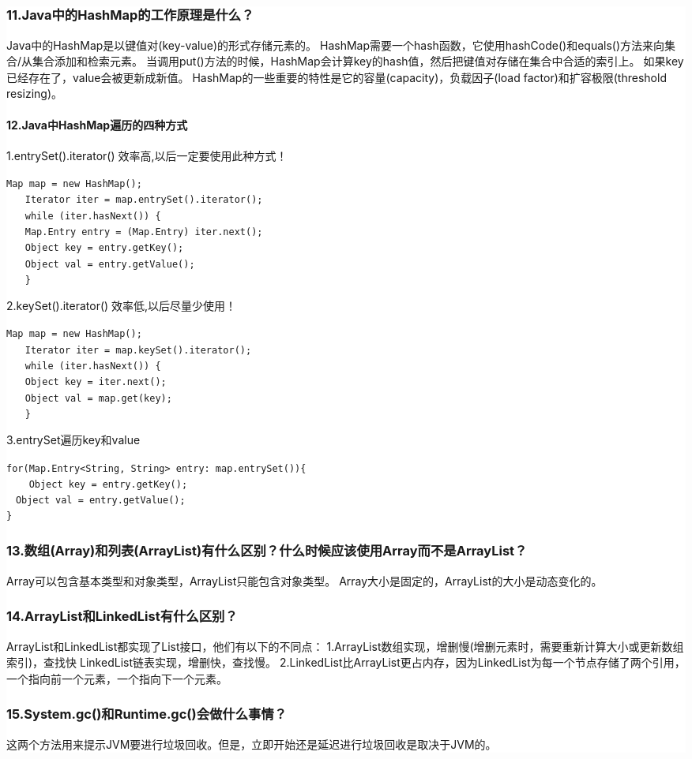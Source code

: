 ### 11.Java中的HashMap的工作原理是什么？
Java中的HashMap是以键值对(key-value)的形式存储元素的。
HashMap需要一个hash函数，它使用hashCode()和equals()方法来向集合/从集合添加和检索元素。
当调用put()方法的时候，HashMap会计算key的hash值，然后把键值对存储在集合中合适的索引上。
如果key已经存在了，value会被更新成新值。
HashMap的一些重要的特性是它的容量(capacity)，负载因子(load factor)和扩容极限(threshold resizing)。

#### 12.Java中HashMap遍历的四种方式
1.entrySet().iterator()
效率高,以后一定要使用此种方式！
```
Map map = new HashMap();
　　Iterator iter = map.entrySet().iterator();
　　while (iter.hasNext()) {
　　Map.Entry entry = (Map.Entry) iter.next();
　　Object key = entry.getKey();
　　Object val = entry.getValue();
　　}
```
2.keySet().iterator()
效率低,以后尽量少使用！
```
Map map = new HashMap();
　　Iterator iter = map.keySet().iterator();
　　while (iter.hasNext()) {
　　Object key = iter.next();
　　Object val = map.get(key);
　　}
```
3.entrySet遍历key和value
```
for(Map.Entry<String, String> entry: map.entrySet()){
    Object key = entry.getKey();
　Object val = entry.getValue();
}
```

### 13.数组(Array)和列表(ArrayList)有什么区别？什么时候应该使用Array而不是ArrayList？
Array可以包含基本类型和对象类型，ArrayList只能包含对象类型。
Array大小是固定的，ArrayList的大小是动态变化的。

### 14.ArrayList和LinkedList有什么区别？
ArrayList和LinkedList都实现了List接口，他们有以下的不同点：
1.ArrayList数组实现，增删慢(增删元素时，需要重新计算大小或更新数组索引)，查找快
LinkedList链表实现，增删快，查找慢。
2.LinkedList比ArrayList更占内存，因为LinkedList为每一个节点存储了两个引用，一个指向前一个元素，一个指向下一个元素。

### 15.System.gc()和Runtime.gc()会做什么事情？
这两个方法用来提示JVM要进行垃圾回收。但是，立即开始还是延迟进行垃圾回收是取决于JVM的。
